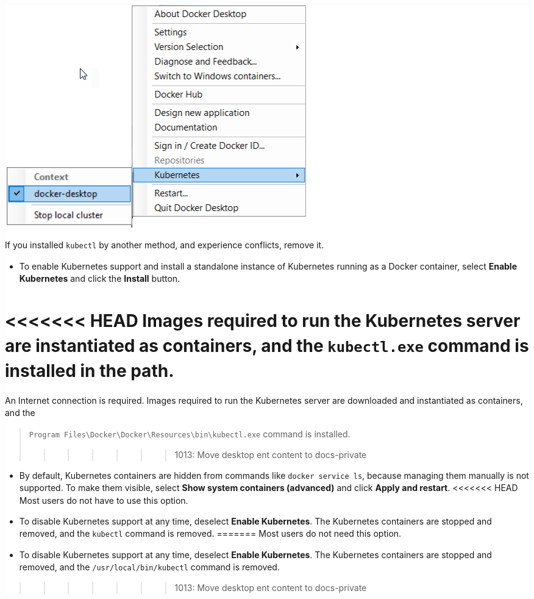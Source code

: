 ![Change Kubernetes Context](../images/docker-menu-context-switch.png)

If you installed `kubectl` by another method, and
experience conflicts, remove it.

- To enable Kubernetes support and install a standalone instance of Kubernetes
  running as a Docker container, select **Enable Kubernetes** and click the
  **Install** button.

<<<<<<< HEAD
 Images required to run the Kubernetes server are instantiated as containers, and the `kubectl.exe` command is installed in the path.
=======
  An Internet connection is required. Images required to run the Kubernetes
  server are downloaded and instantiated as containers, and the
  > `Program Files\Docker\Docker\Resources\bin\kubectl.exe` command is installed.
>>>>>>> 1013: Move desktop ent content to docs-private

- By default, Kubernetes containers are hidden from commands like `docker
  service ls`, because managing them manually is not supported. To make them
  visible, select **Show system containers (advanced)** and click **Apply and restart**.
<<<<<<< HEAD
  Most users do not have to use this option.

- To disable Kubernetes support at any time, deselect **Enable Kubernetes**.
  The Kubernetes containers are stopped and removed, and the
  `kubectl` command is removed.
=======
  Most users do not need this option.

- To disable Kubernetes support at any time, deselect **Enable Kubernetes**.
  The Kubernetes containers are stopped and removed, and the
  `/usr/local/bin/kubectl` command is removed.
>>>>>>> 1013: Move desktop ent content to docs-private
